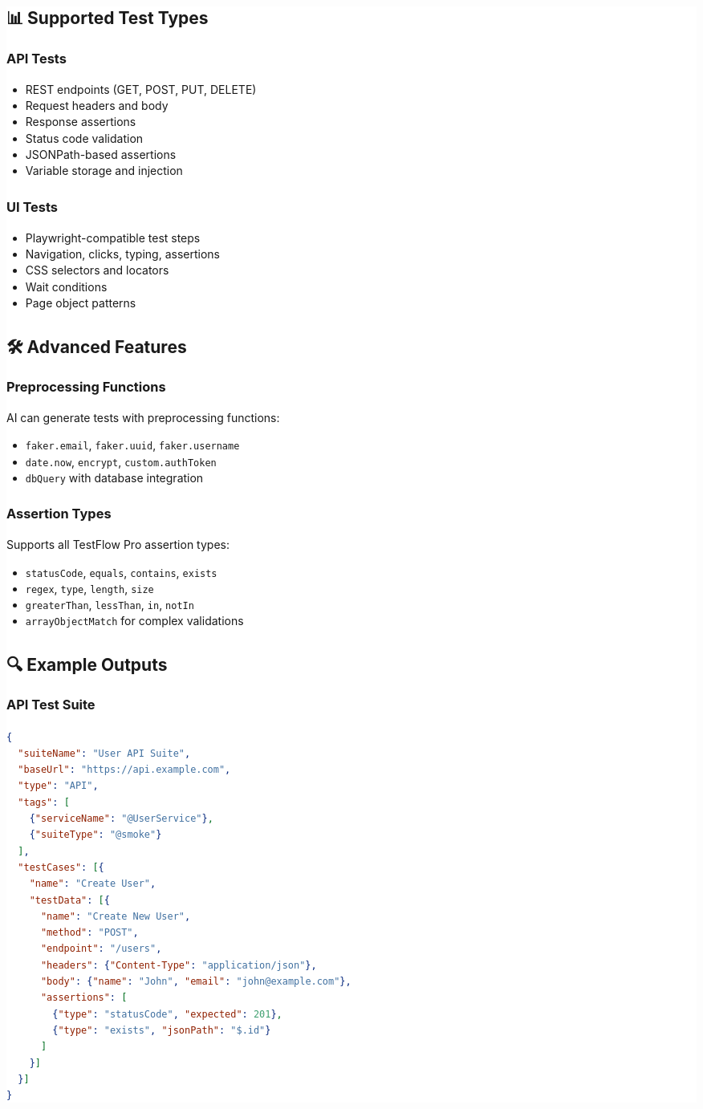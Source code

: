 ## 📊 Supported Test Types

### API Tests
- REST endpoints (GET, POST, PUT, DELETE)
- Request headers and body
- Response assertions
- Status code validation
- JSONPath-based assertions
- Variable storage and injection

### UI Tests
- Playwright-compatible test steps
- Navigation, clicks, typing, assertions
- CSS selectors and locators
- Wait conditions
- Page object patterns

## 🛠 Advanced Features

### Preprocessing Functions
AI can generate tests with preprocessing functions:
- `faker.email`, `faker.uuid`, `faker.username`
- `date.now`, `encrypt`, `custom.authToken`
- `dbQuery` with database integration

### Assertion Types
Supports all TestFlow Pro assertion types:
- `statusCode`, `equals`, `contains`, `exists`
- `regex`, `type`, `length`, `size`
- `greaterThan`, `lessThan`, `in`, `notIn`
- `arrayObjectMatch` for complex validations

## 🔍 Example Outputs

### API Test Suite
```json
{
  "suiteName": "User API Suite",
  "baseUrl": "https://api.example.com",
  "type": "API",
  "tags": [
    {"serviceName": "@UserService"},
    {"suiteType": "@smoke"}
  ],
  "testCases": [{
    "name": "Create User",
    "testData": [{
      "name": "Create New User",
      "method": "POST",
      "endpoint": "/users",
      "headers": {"Content-Type": "application/json"},
      "body": {"name": "John", "email": "john@example.com"},
      "assertions": [
        {"type": "statusCode", "expected": 201},
        {"type": "exists", "jsonPath": "$.id"}
      ]
    }]
  }]
}
```
